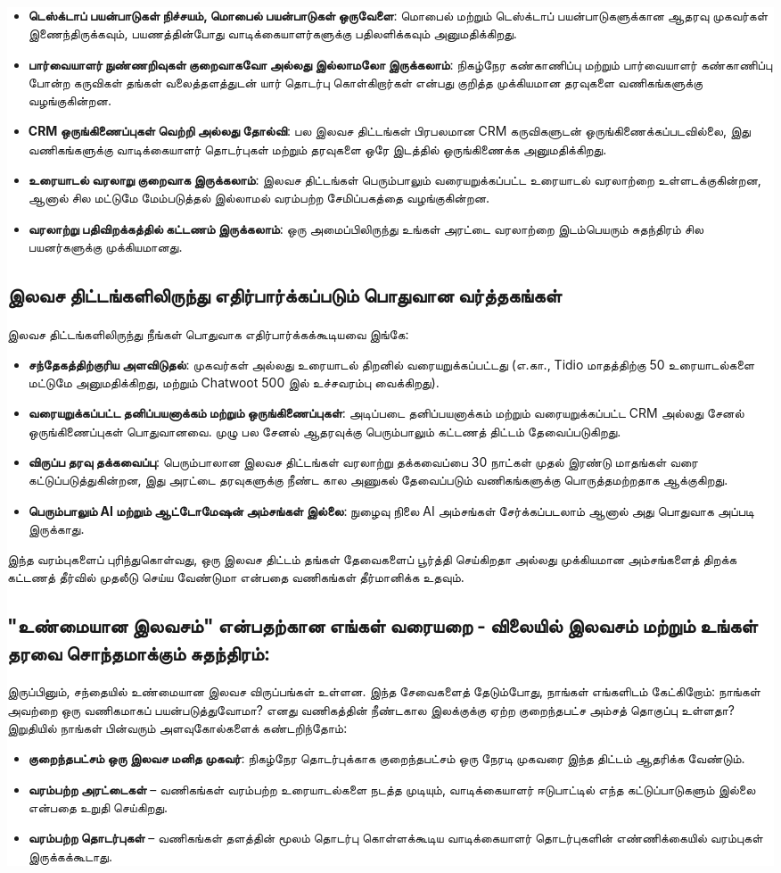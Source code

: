 - **டெஸ்க்டாப் பயன்பாடுகள் நிச்சயம், மொபைல் பயன்பாடுகள் ஒருவேளை**: மொபைல் மற்றும் டெஸ்க்டாப் பயன்பாடுகளுக்கான ஆதரவு முகவர்கள் இணைந்திருக்கவும், பயணத்தின்போது வாடிக்கையாளர்களுக்கு பதிலளிக்கவும் அனுமதிக்கிறது.

- **பார்வையாளர் நுண்ணறிவுகள் குறைவாகவோ அல்லது இல்லாமலோ இருக்கலாம்**: நிகழ்நேர கண்காணிப்பு மற்றும் பார்வையாளர் கண்காணிப்பு போன்ற கருவிகள் தங்கள் வலைத்தளத்துடன் யார் தொடர்பு கொள்கிறார்கள் என்பது குறித்த முக்கியமான தரவுகளை வணிகங்களுக்கு வழங்குகின்றன.

- **CRM ஒருங்கிணைப்புகள் வெற்றி அல்லது தோல்வி**: பல இலவச திட்டங்கள் பிரபலமான CRM கருவிகளுடன் ஒருங்கிணைக்கப்படவில்லை, இது வணிகங்களுக்கு வாடிக்கையாளர் தொடர்புகள் மற்றும் தரவுகளை ஒரே இடத்தில் ஒருங்கிணைக்க அனுமதிக்கிறது.

- **உரையாடல் வரலாறு குறைவாக இருக்கலாம்**: இலவச திட்டங்கள் பெரும்பாலும் வரையறுக்கப்பட்ட உரையாடல் வரலாற்றை உள்ளடக்குகின்றன, ஆனால் சில மட்டுமே மேம்படுத்தல் இல்லாமல் வரம்பற்ற சேமிப்பகத்தை வழங்குகின்றன.

- **வரலாற்று பதிவிறக்கத்தில் கட்டணம் இருக்கலாம்**: ஒரு அமைப்பிலிருந்து உங்கள் அரட்டை வரலாற்றை இடம்பெயரும் சுதந்திரம் சில பயனர்களுக்கு முக்கியமானது.

## இலவச திட்டங்களிலிருந்து எதிர்பார்க்கப்படும் பொதுவான வர்த்தகங்கள்

இலவச திட்டங்களிலிருந்து நீங்கள் பொதுவாக எதிர்பார்க்கக்கூடியவை இங்கே:

- **சந்தேகத்திற்குரிய அளவிடுதல்**: முகவர்கள் அல்லது உரையாடல் திறனில் வரையறுக்கப்பட்டது (எ.கா., Tidio மாதத்திற்கு 50 உரையாடல்களை மட்டுமே அனுமதிக்கிறது, மற்றும் Chatwoot 500 இல் உச்சவரம்பு வைக்கிறது).

- **வரையறுக்கப்பட்ட தனிப்பயனாக்கம் மற்றும் ஒருங்கிணைப்புகள்**: அடிப்படை தனிப்பயனாக்கம் மற்றும் வரையறுக்கப்பட்ட CRM அல்லது சேனல் ஒருங்கிணைப்புகள் பொதுவானவை. முழு பல சேனல் ஆதரவுக்கு பெரும்பாலும் கட்டணத் திட்டம் தேவைப்படுகிறது.

- **விருப்ப தரவு தக்கவைப்பு**: பெரும்பாலான இலவச திட்டங்கள் வரலாற்று தக்கவைப்பை 30 நாட்கள் முதல் இரண்டு மாதங்கள் வரை கட்டுப்படுத்துகின்றன, இது அரட்டை தரவுகளுக்கு நீண்ட கால அணுகல் தேவைப்படும் வணிகங்களுக்கு பொருத்தமற்றதாக ஆக்குகிறது.

- **பெரும்பாலும் AI மற்றும் ஆட்டோமேஷன் அம்சங்கள் இல்லை**: நுழைவு நிலை AI அம்சங்கள் சேர்க்கப்படலாம் ஆனால் அது பொதுவாக அப்படி இருக்காது.

இந்த வரம்புகளைப் புரிந்துகொள்வது, ஒரு இலவச திட்டம் தங்கள் தேவைகளைப் பூர்த்தி செய்கிறதா அல்லது முக்கியமான அம்சங்களைத் திறக்க கட்டணத் தீர்வில் முதலீடு செய்ய வேண்டுமா என்பதை வணிகங்கள் தீர்மானிக்க உதவும்.

## "உண்மையான இலவசம்" என்பதற்கான எங்கள் வரையறை - விலையில் இலவசம் மற்றும் உங்கள் தரவை சொந்தமாக்கும் சுதந்திரம்:

இருப்பினும், சந்தையில் உண்மையான இலவச விருப்பங்கள் உள்ளன. இந்த சேவைகளைத் தேடும்போது, நாங்கள் எங்களிடம் கேட்கிறோம்: நாங்கள் அவற்றை ஒரு வணிகமாகப் பயன்படுத்துவோமா? எனது வணிகத்தின் நீண்டகால இலக்குக்கு ஏற்ற குறைந்தபட்ச அம்சத் தொகுப்பு உள்ளதா? இறுதியில் நாங்கள் பின்வரும் அளவுகோல்களைக் கண்டறிந்தோம்:

- **குறைந்தபட்சம் ஒரு இலவச மனித முகவர்**: நிகழ்நேர தொடர்புக்காக குறைந்தபட்சம் ஒரு நேரடி முகவரை இந்த திட்டம் ஆதரிக்க வேண்டும்.

- **வரம்பற்ற அரட்டைகள்** – வணிகங்கள் வரம்பற்ற உரையாடல்களை நடத்த முடியும், வாடிக்கையாளர் ஈடுபாட்டில் எந்த கட்டுப்பாடுகளும் இல்லை என்பதை உறுதி செய்கிறது.

- **வரம்பற்ற தொடர்புகள்** – வணிகங்கள் தளத்தின் மூலம் தொடர்பு கொள்ளக்கூடிய வாடிக்கையாளர் தொடர்புகளின் எண்ணிக்கையில் வரம்புகள் இருக்கக்கூடாது.
